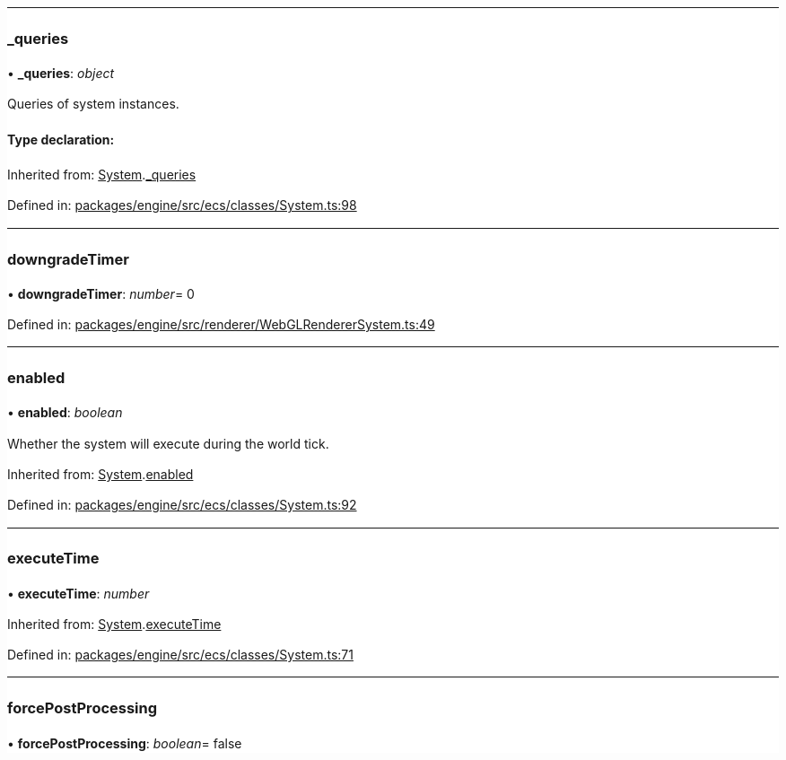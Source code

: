 ___

### \_queries

• **\_queries**: *object*

Queries of system instances.

#### Type declaration:

Inherited from: [System](ecs_classes_system.system.md).[_queries](ecs_classes_system.system.md#_queries)

Defined in: [packages/engine/src/ecs/classes/System.ts:98](https://github.com/xr3ngine/xr3ngine/blob/716a06460/packages/engine/src/ecs/classes/System.ts#L98)

___

### downgradeTimer

• **downgradeTimer**: *number*= 0

Defined in: [packages/engine/src/renderer/WebGLRendererSystem.ts:49](https://github.com/xr3ngine/xr3ngine/blob/716a06460/packages/engine/src/renderer/WebGLRendererSystem.ts#L49)

___

### enabled

• **enabled**: *boolean*

Whether the system will execute during the world tick.

Inherited from: [System](ecs_classes_system.system.md).[enabled](ecs_classes_system.system.md#enabled)

Defined in: [packages/engine/src/ecs/classes/System.ts:92](https://github.com/xr3ngine/xr3ngine/blob/716a06460/packages/engine/src/ecs/classes/System.ts#L92)

___

### executeTime

• **executeTime**: *number*

Inherited from: [System](ecs_classes_system.system.md).[executeTime](ecs_classes_system.system.md#executetime)

Defined in: [packages/engine/src/ecs/classes/System.ts:71](https://github.com/xr3ngine/xr3ngine/blob/716a06460/packages/engine/src/ecs/classes/System.ts#L71)

___

### forcePostProcessing

• **forcePostProcessing**: *boolean*= false
